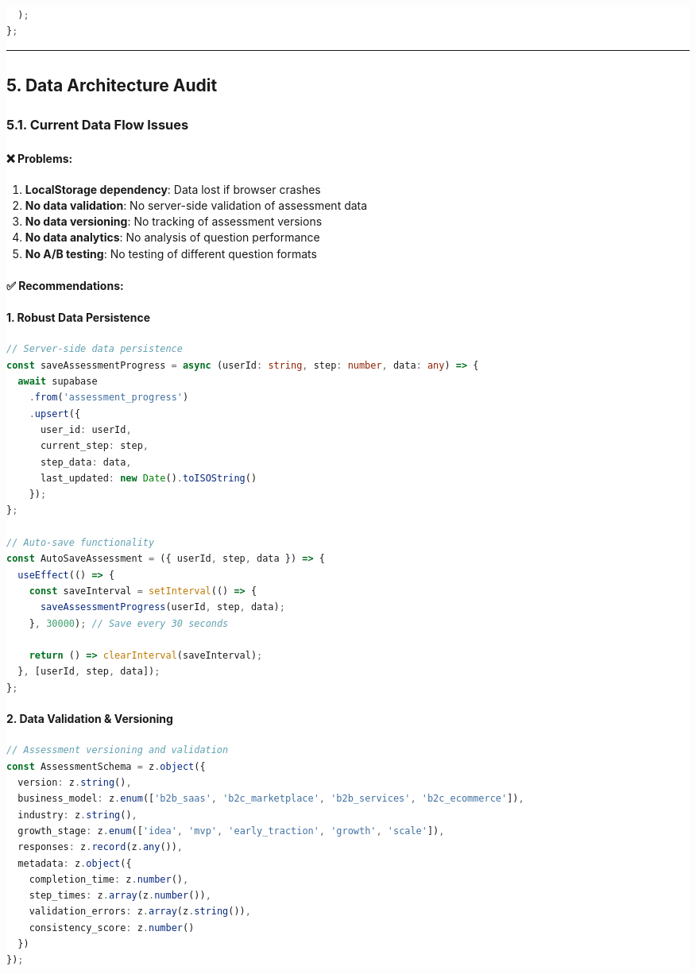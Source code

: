 ```typescript
  );
};
```

---

## 5. Data Architecture Audit

### 5.1. Current Data Flow Issues

#### **❌ Problems:**
1. **LocalStorage dependency**: Data lost if browser crashes
2. **No data validation**: No server-side validation of assessment data
3. **No data versioning**: No tracking of assessment versions
4. **No data analytics**: No analysis of question performance
5. **No A/B testing**: No testing of different question formats

#### **✅ Recommendations:**

#### **1. Robust Data Persistence**
```typescript
// Server-side data persistence
const saveAssessmentProgress = async (userId: string, step: number, data: any) => {
  await supabase
    .from('assessment_progress')
    .upsert({
      user_id: userId,
      current_step: step,
      step_data: data,
      last_updated: new Date().toISOString()
    });
};

// Auto-save functionality
const AutoSaveAssessment = ({ userId, step, data }) => {
  useEffect(() => {
    const saveInterval = setInterval(() => {
      saveAssessmentProgress(userId, step, data);
    }, 30000); // Save every 30 seconds
    
    return () => clearInterval(saveInterval);
  }, [userId, step, data]);
};
```

#### **2. Data Validation & Versioning**
```typescript
// Assessment versioning and validation
const AssessmentSchema = z.object({
  version: z.string(),
  business_model: z.enum(['b2b_saas', 'b2c_marketplace', 'b2b_services', 'b2c_ecommerce']),
  industry: z.string(),
  growth_stage: z.enum(['idea', 'mvp', 'early_traction', 'growth', 'scale']),
  responses: z.record(z.any()),
  metadata: z.object({
    completion_time: z.number(),
    step_times: z.array(z.number()),
    validation_errors: z.array(z.string()),
    consistency_score: z.number()
  })
});
```
